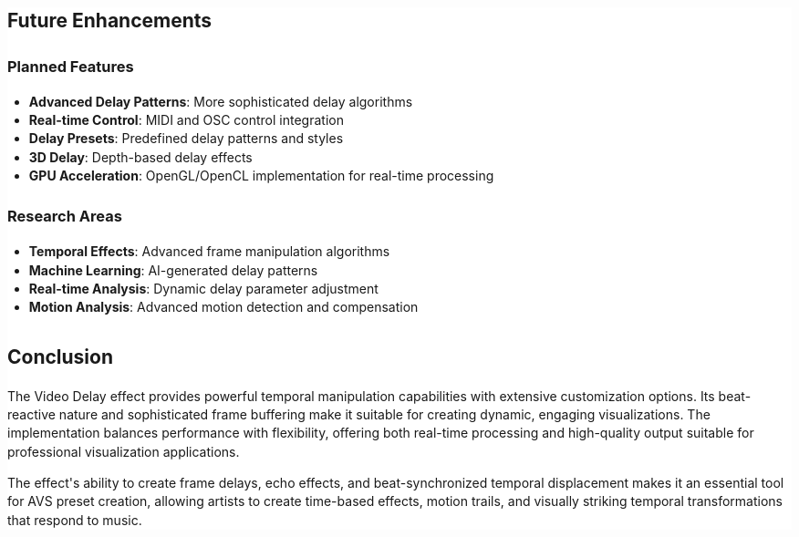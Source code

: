## Future Enhancements

### Planned Features
- **Advanced Delay Patterns**: More sophisticated delay algorithms
- **Real-time Control**: MIDI and OSC control integration
- **Delay Presets**: Predefined delay patterns and styles
- **3D Delay**: Depth-based delay effects
- **GPU Acceleration**: OpenGL/OpenCL implementation for real-time processing

### Research Areas
- **Temporal Effects**: Advanced frame manipulation algorithms
- **Machine Learning**: AI-generated delay patterns
- **Real-time Analysis**: Dynamic delay parameter adjustment
- **Motion Analysis**: Advanced motion detection and compensation

## Conclusion
The Video Delay effect provides powerful temporal manipulation capabilities with extensive customization options. Its beat-reactive nature and sophisticated frame buffering make it suitable for creating dynamic, engaging visualizations. The implementation balances performance with flexibility, offering both real-time processing and high-quality output suitable for professional visualization applications.

The effect's ability to create frame delays, echo effects, and beat-synchronized temporal displacement makes it an essential tool for AVS preset creation, allowing artists to create time-based effects, motion trails, and visually striking temporal transformations that respond to music.
